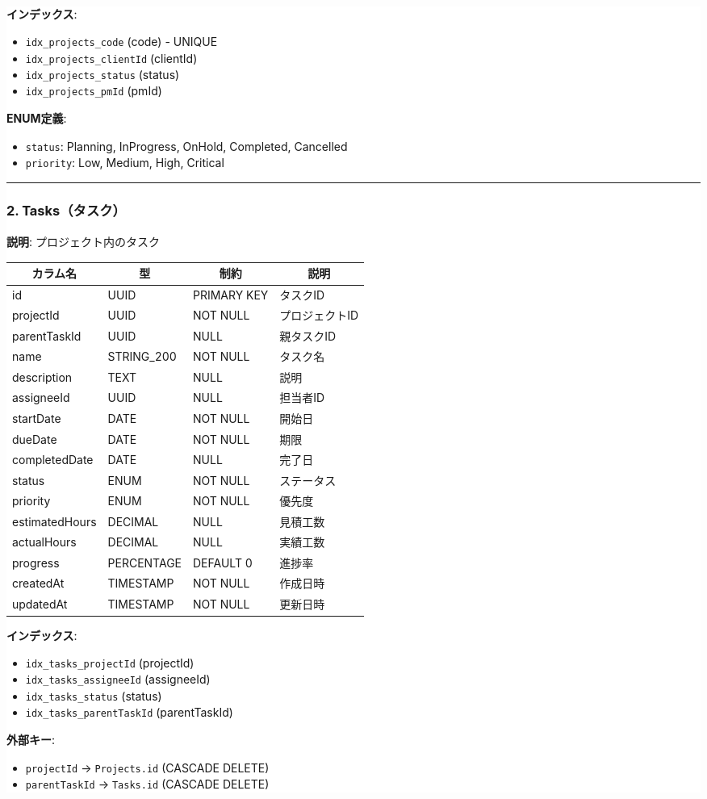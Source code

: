 **インデックス**:
- `idx_projects_code` (code) - UNIQUE
- `idx_projects_clientId` (clientId)
- `idx_projects_status` (status)
- `idx_projects_pmId` (pmId)

**ENUM定義**:
- `status`: Planning, InProgress, OnHold, Completed, Cancelled
- `priority`: Low, Medium, High, Critical

---

### 2. Tasks（タスク）

**説明**: プロジェクト内のタスク

| カラム名 | 型 | 制約 | 説明 |
|---------|-----|-----|------|
| id | UUID | PRIMARY KEY | タスクID |
| projectId | UUID | NOT NULL | プロジェクトID |
| parentTaskId | UUID | NULL | 親タスクID |
| name | STRING_200 | NOT NULL | タスク名 |
| description | TEXT | NULL | 説明 |
| assigneeId | UUID | NULL | 担当者ID |
| startDate | DATE | NOT NULL | 開始日 |
| dueDate | DATE | NOT NULL | 期限 |
| completedDate | DATE | NULL | 完了日 |
| status | ENUM | NOT NULL | ステータス |
| priority | ENUM | NOT NULL | 優先度 |
| estimatedHours | DECIMAL | NULL | 見積工数 |
| actualHours | DECIMAL | NULL | 実績工数 |
| progress | PERCENTAGE | DEFAULT 0 | 進捗率 |
| createdAt | TIMESTAMP | NOT NULL | 作成日時 |
| updatedAt | TIMESTAMP | NOT NULL | 更新日時 |

**インデックス**:
- `idx_tasks_projectId` (projectId)
- `idx_tasks_assigneeId` (assigneeId)
- `idx_tasks_status` (status)
- `idx_tasks_parentTaskId` (parentTaskId)

**外部キー**:
- `projectId` → `Projects.id` (CASCADE DELETE)
- `parentTaskId` → `Tasks.id` (CASCADE DELETE)
